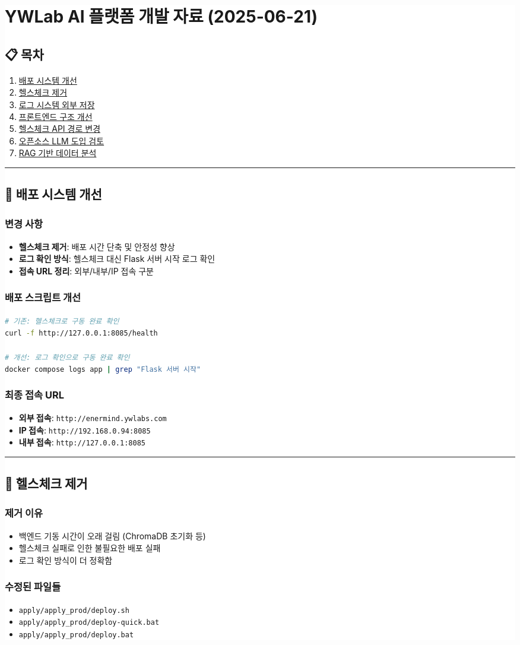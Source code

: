 # YWLab AI 플랫폼 개발 자료 (2025-06-21)

## 📋 목차
1. [배포 시스템 개선](#배포-시스템-개선)
2. [헬스체크 제거](#헬스체크-제거)
3. [로그 시스템 외부 저장](#로그-시스템-외부-저장)
4. [프론트엔드 구조 개선](#프론트엔드-구조-개선)
5. [헬스체크 API 경로 변경](#헬스체크-api-경로-변경)
6. [오픈소스 LLM 도입 검토](#오픈소스-llm-도입-검토)
7. [RAG 기반 데이터 분석](#rag-기반-데이터-분석)

---

## 🚀 배포 시스템 개선

### 변경 사항
- **헬스체크 제거**: 배포 시간 단축 및 안정성 향상
- **로그 확인 방식**: 헬스체크 대신 Flask 서버 시작 로그 확인
- **접속 URL 정리**: 외부/내부/IP 접속 구분

### 배포 스크립트 개선
```bash
# 기존: 헬스체크로 구동 완료 확인
curl -f http://127.0.0.1:8085/health

# 개선: 로그 확인으로 구동 완료 확인
docker compose logs app | grep "Flask 서버 시작"
```

### 최종 접속 URL
- **외부 접속**: `http://enermind.ywlabs.com`
- **IP 접속**: `http://192.168.0.94:8085`
- **내부 접속**: `http://127.0.0.1:8085`

---

## 🏥 헬스체크 제거

### 제거 이유
- 백엔드 기동 시간이 오래 걸림 (ChromaDB 초기화 등)
- 헬스체크 실패로 인한 불필요한 배포 실패
- 로그 확인 방식이 더 정확함

### 수정된 파일들
- `apply/apply_prod/deploy.sh`
- `apply/apply_prod/deploy-quick.bat`
- `apply/apply_prod/deploy.bat`
